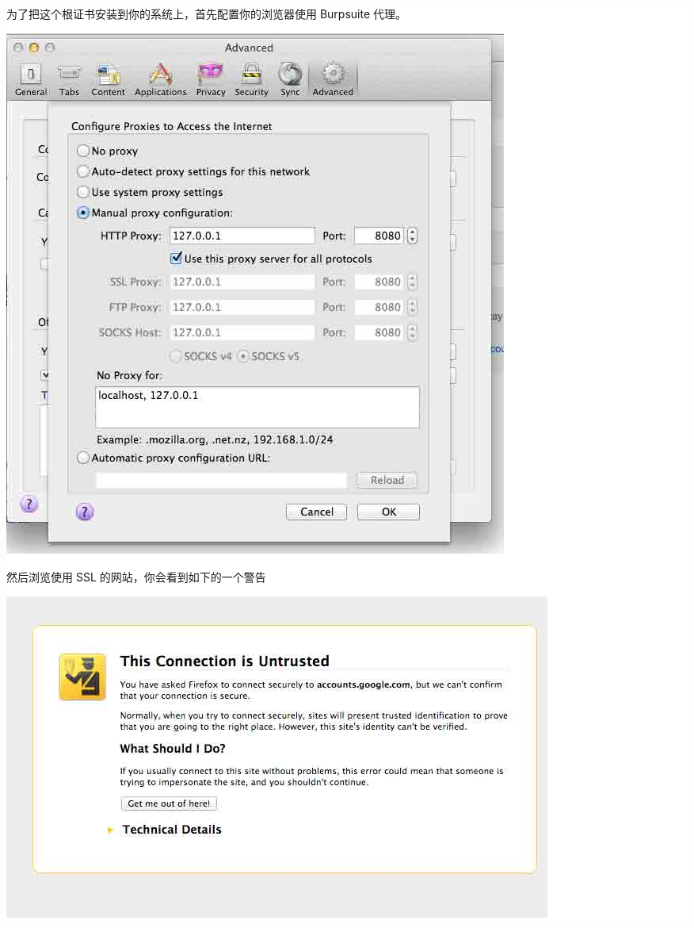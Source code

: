 为了把这个根证书安装到你的系统上，首先配置你的浏览器使用 Burpsuite 代理。

![](img/1101f3d6.jpg)

然后浏览使用 SSL 的网站，你会看到如下的一个警告

![](img/2c61da66.jpg)
